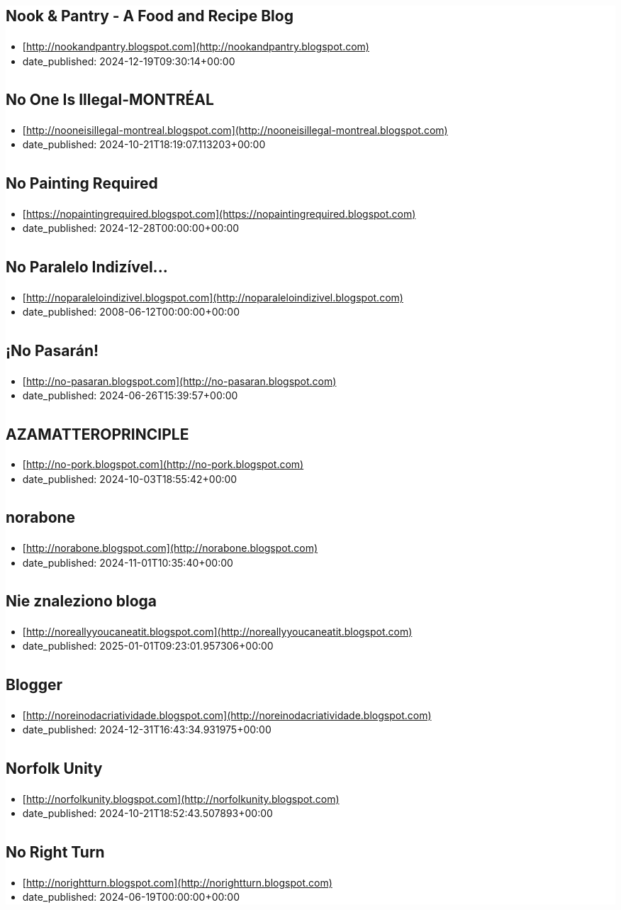  ## Nook & Pantry - A Food and Recipe Blog
 - [http://nookandpantry.blogspot.com](http://nookandpantry.blogspot.com)
 - date_published: 2024-12-19T09:30:14+00:00

 ## No One Is Illegal-MONTRÉAL
 - [http://nooneisillegal-montreal.blogspot.com](http://nooneisillegal-montreal.blogspot.com)
 - date_published: 2024-10-21T18:19:07.113203+00:00

 ## No Painting Required
 - [https://nopaintingrequired.blogspot.com](https://nopaintingrequired.blogspot.com)
 - date_published: 2024-12-28T00:00:00+00:00

 ## No Paralelo Indizível...
 - [http://noparaleloindizivel.blogspot.com](http://noparaleloindizivel.blogspot.com)
 - date_published: 2008-06-12T00:00:00+00:00

 ## ¡No Pasarán!
 - [http://no-pasaran.blogspot.com](http://no-pasaran.blogspot.com)
 - date_published: 2024-06-26T15:39:57+00:00

 ## AZAMATTEROPRINCIPLE
 - [http://no-pork.blogspot.com](http://no-pork.blogspot.com)
 - date_published: 2024-10-03T18:55:42+00:00

 ## norabone
 - [http://norabone.blogspot.com](http://norabone.blogspot.com)
 - date_published: 2024-11-01T10:35:40+00:00

 ## Nie znaleziono bloga
 - [http://noreallyyoucaneatit.blogspot.com](http://noreallyyoucaneatit.blogspot.com)
 - date_published: 2025-01-01T09:23:01.957306+00:00

 ## Blogger
 - [http://noreinodacriatividade.blogspot.com](http://noreinodacriatividade.blogspot.com)
 - date_published: 2024-12-31T16:43:34.931975+00:00

 ## Norfolk Unity
 - [http://norfolkunity.blogspot.com](http://norfolkunity.blogspot.com)
 - date_published: 2024-10-21T18:52:43.507893+00:00

 ## No Right Turn
 - [http://norightturn.blogspot.com](http://norightturn.blogspot.com)
 - date_published: 2024-06-19T00:00:00+00:00
